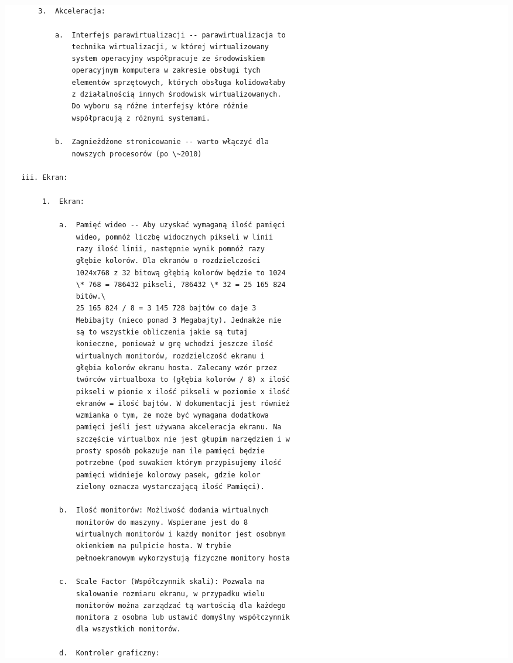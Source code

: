             3.  Akceleracja:

                a.  Interfejs parawirtualizacji -- parawirtualizacja to
                    technika wirtualizacji, w której wirtualizowany
                    system operacyjny współpracuje ze środowiskiem
                    operacyjnym komputera w zakresie obsługi tych
                    elementów sprzętowych, których obsługa kolidowałaby
                    z działalnością innych środowisk wirtualizowanych.
                    Do wyboru są różne interfejsy które różnie
                    współpracują z różnymi systemami.

                b.  Zagnieżdżone stronicowanie -- warto włączyć dla
                    nowszych procesorów (po \~2010)

        iii. Ekran:

             1.  Ekran:

                 a.  Pamięć wideo -- Aby uzyskać wymaganą ilość pamięci
                     wideo, pomnóż liczbę widocznych pikseli w linii
                     razy ilość linii, następnie wynik pomnóż razy
                     głębie kolorów. Dla ekranów o rozdzielczości
                     1024x768 z 32 bitową głębią kolorów będzie to 1024
                     \* 768 = 786432 pikseli, 786432 \* 32 = 25 165 824
                     bitów.\
                     25 165 824 / 8 = 3 145 728 bajtów co daje 3
                     Mebibajty (nieco ponad 3 Megabajty). Jednakże nie
                     są to wszystkie obliczenia jakie są tutaj
                     konieczne, ponieważ w grę wchodzi jeszcze ilość
                     wirtualnych monitorów, rozdzielczość ekranu i
                     głębia kolorów ekranu hosta. Zalecany wzór przez
                     twórców virtualboxa to (głębia kolorów / 8) x ilość
                     pikseli w pionie x ilość pikseli w poziomie x ilość
                     ekranów = ilość bajtów. W dokumentacji jest również
                     wzmianka o tym, że może być wymagana dodatkowa
                     pamięci jeśli jest używana akceleracja ekranu. Na
                     szczęście virtualbox nie jest głupim narzędziem i w
                     prosty sposób pokazuje nam ile pamięci będzie
                     potrzebne (pod suwakiem którym przypisujemy ilość
                     pamięci widnieje kolorowy pasek, gdzie kolor
                     zielony oznacza wystarczającą ilość Pamięci).

                 b.  Ilość monitorów: Możliwość dodania wirtualnych
                     monitorów do maszyny. Wspierane jest do 8
                     wirtualnych monitorów i każdy monitor jest osobnym
                     okienkiem na pulpicie hosta. W trybie
                     pełnoekranowym wykorzystują fizyczne monitory hosta

                 c.  Scale Factor (Współczynnik skali): Pozwala na
                     skalowanie rozmiaru ekranu, w przypadku wielu
                     monitorów można zarządzać tą wartością dla każdego
                     monitora z osobna lub ustawić domyślny współczynnik
                     dla wszystkich monitorów.

                 d.  Kontroler graficzny:
